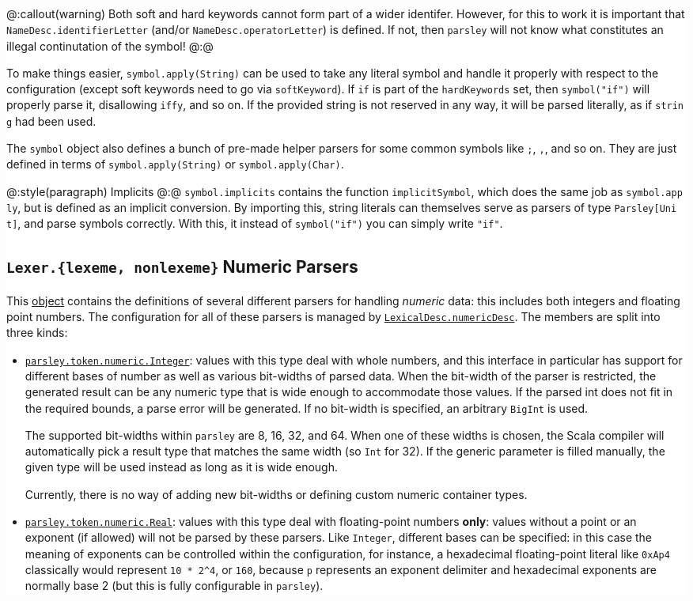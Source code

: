 @:callout(warning)
Both soft and hard keywords cannot form part of a wider identifer. However, for this to
work it is important that `NameDesc.identifierLetter` (and/or `NameDesc.operatorLetter`) is
defined. If not, then `parsley` will not know what constitutes an illegal continutation of the symbol!
@:@

To make things easier, `symbol.apply(String)` can be used to take any literal symbol and
handle it properly with respect to the configuration (except soft keywords need to go
via `softKeyword`). If `if` is part of the `hardKeywords` set, then `symbol("if")` will
properly parse it, disallowing `iffy`, and so on. If the provided string is not reserved
in any way, it will be parsed literally, as if `string` had been used.

The `symbol` object also defines a bunch of pre-made helper parsers for some common symbols
like `;`, `,`, and so on. They are just defined in terms of `symbol.apply(String)` or `symbol.apply(Char)`.

@:style(paragraph) Implicits @:@ `symbol.implicits` contains the function `implicitSymbol`,
which does the same job as `symbol.apply`, but is defined as an implicit conversion. By
importing this, string literals can themselves serve as parsers of type `Parsley[Unit]`, and
parse symbols correctly. With this, it instead of `symbol("if")` you can simply write `"if"`.

## `Lexer.{lexeme, nonlexeme}` Numeric Parsers
This [object](@:api(parsley.token.Lexer$lexeme$)) contains the definitions of several different parsers for handling *numeric* data:
this includes both integers and floating point numbers. The configuration for all of these parsers
is managed by [`LexicalDesc.numericDesc`](@:api(parsley.token.descriptions.numeric.NumericDesc)).
The members are split into three kinds:

* [`parsley.token.numeric.Integer`](@:api(parsley.token.numeric.Integer)): values with this type
  deal with whole numbers, and this interface in particular has support for different bases of
  number as well as various bit-widths of parsed data. When the bit-width of the parser is restricted,
  the generated result can be any numeric type that is wide enough to accommodate those values. If
  the parsed int does not fit in the required bounds, a parse error will be generated. If no bit-width
  is specified, an arbitrary `BigInt` is used.

  The supported bit-widths within `parsley` are 8, 16, 32, and 64. When one of these widths is chosen,
  the Scala compiler will automatically pick a result type that matches the same width (so `Int` for 32).
  If the generic parameter is filled manually, the given type will be used instead as long as it is
  wide enough.

  Currently, there is no way of adding new bit-widths or defining custom numeric container types.

* [`parsley.token.numeric.Real`](@:api(parsley.token.numeric.Real)): values with this type
  deal with floating-point numbers **only**: values without a point or an exponent (if allowed)
  will not be parsed by these parsers. Like `Integer`, different bases can be specified: in this
  case the meaning of exponents can be controlled within the configuration, for instance, a
  hexadecimal floating-point literal like `0xAp4` classically would represent `10 * 2^4`, or `160`,
  because `p` represents an exponent delimiter and hexadecimal exponents are normally base 2 (but
  this is fully configurable in `parsley`).
